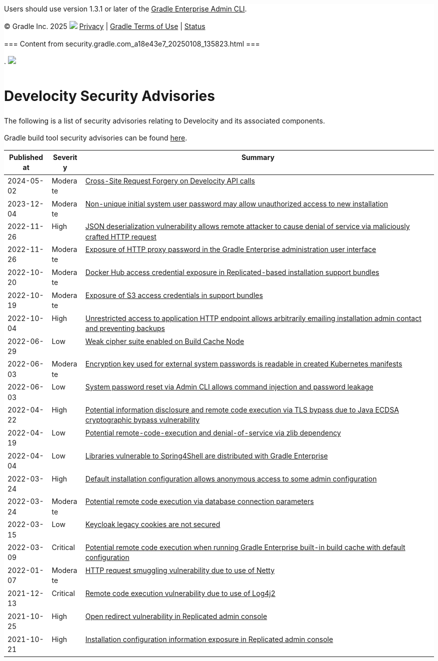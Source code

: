 Users should use version 1.3.1 or later of the [Gradle Enterprise Admin CLI](https://gradle.com/help/admin-cli).

© Gradle Inc. 2025
![](/assets/img/a2cf0da4490c1245d3634f57f2e4d8b1.footer-logo.svg)
[Privacy](https://gradle.com/help/legal-privacy)
|
[Gradle Terms of Use](https://gradle.com/help/legal-terms-of-use)
|
[Status](https://status.gradle.com)



=== Content from security.gradle.com_a18e43e7_20250108_135823.html ===

.
[![](/assets/img/98abe277ff094e554056b42b0ea1c0fb.header-logo.svg)](https://gradle.com)

# Develocity Security Advisories

The following is a list of security advisories relating to Develocity and its associated components.

Gradle build tool security advisories can be found [here](https://github.com/gradle/gradle/security/advisories?state=published).

| Published at | Severity | Summary |
| --- | --- | --- |
| 2024-05-02 | Moderate | [Cross-Site Request Forgery on Develocity API calls](/advisory/2024-01) |
| 2023-12-04 | Moderate | [Non-unique initial system user password may allow unauthorized access to new installation](/advisory/2023-01) |
| 2022-11-26 | High | [JSON deserialization vulnerability allows remote attacker to cause denial of service via maliciously crafted HTTP request](/advisory/2022-15) |
| 2022-11-26 | Moderate | [Exposure of HTTP proxy password in the Gradle Enterprise administration user interface](/advisory/2022-16) |
| 2022-10-20 | Moderate | [Docker Hub access credential exposure in Replicated-based installation support bundles](/advisory/2022-14) |
| 2022-10-19 | Moderate | [Exposure of S3 access credentials in support bundles](/advisory/2022-13) |
| 2022-10-04 | High | [Unrestricted access to application HTTP endpoint allows arbitrarily emailing installation admin contact and preventing backups](/advisory/2022-12) |
| 2022-06-29 | Low | [Weak cipher suite enabled on Build Cache Node](/advisory/2022-11) |
| 2022-06-03 | Moderate | [Encryption key used for external system passwords is readable in created Kubernetes manifests](/advisory/2022-10) |
| 2022-06-03 | Low | [System password reset via Admin CLI allows command injection and password leakage](/advisory/2022-09) |
| 2022-04-22 | High | [Potential information disclosure and remote code execution via TLS bypass due to Java ECDSA cryptographic bypass vulnerability](/advisory/2022-08) |
| 2022-04-19 | Low | [Potential remote-code-execution and denial-of-service via zlib dependency](/advisory/2022-07) |
| 2022-04-04 | Low | [Libraries vulnerable to Spring4Shell are distributed with Gradle Enterprise](/advisory/2022-06) |
| 2022-03-24 | High | [Default installation configuration allows anonymous access to some admin configuration](/advisory/2022-05) |
| 2022-03-24 | Moderate | [Potential remote code execution via database connection parameters](/advisory/2022-04) |
| 2022-03-15 | Low | [Keycloak legacy cookies are not secured](/advisory/2022-03) |
| 2022-03-09 | Critical | [Potential remote code execution when running Gradle Enterprise built-in build cache with default configuration](/advisory/2022-02) |
| 2022-01-07 | Moderate | [HTTP request smuggling vulnerability due to use of Netty](/advisory/2022-01) |
| 2021-12-13 | Critical | [Remote code execution vulnerability due to use of Log4j2](/advisory/2021-11) |
| 2021-10-25 | High | [Open redirect vulnerability in Replicated admin console](/advisory/2021-09) |
| 2021-10-21 | High | [Installation configuration information exposure in Replicated admin console](/advisory/2021-10) |